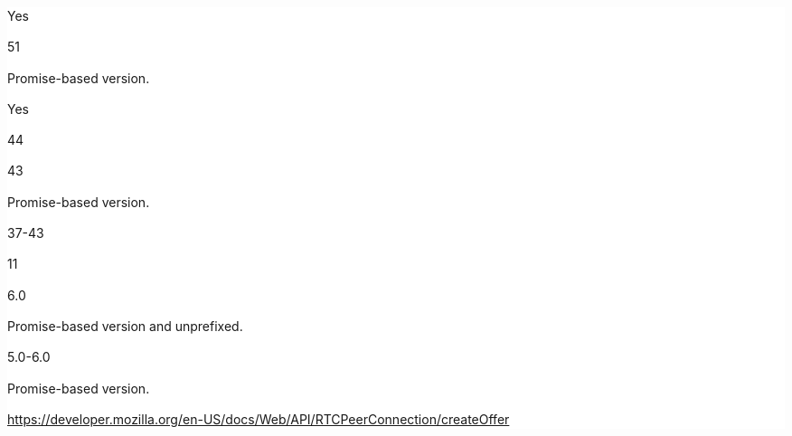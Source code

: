 Yes

51

Promise-based version.

Yes

44

43

Promise-based version.

37-43

11

6.0

Promise-based version and unprefixed.

5.0-6.0

Promise-based version.

<a href="https://developer.mozilla.org/en-US/docs/Web/API/RTCPeerConnection/createOffer" class="_attribution-link">https://developer.mozilla.org/en-US/docs/Web/API/RTCPeerConnection/createOffer</a>
